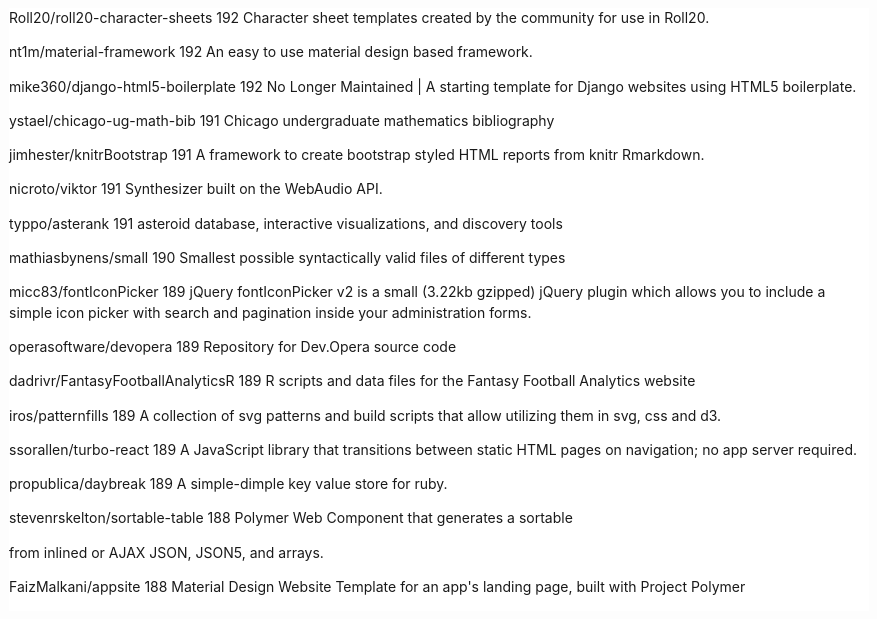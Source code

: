 Roll20/roll20-character-sheets             192
Character sheet templates created by the community for use in Roll20.


nt1m/material-framework                    192
An easy to use material design based framework.


mike360/django-html5-boilerplate           192
No Longer Maintained | A starting template for Django websites using HTML5 boilerplate.


ystael/chicago-ug-math-bib                 191
Chicago undergraduate mathematics bibliography


jimhester/knitrBootstrap                   191
A framework to create bootstrap styled HTML reports from knitr Rmarkdown.


nicroto/viktor                             191
Synthesizer built on the WebAudio API.


typpo/asterank                             191
asteroid database, interactive visualizations, and discovery tools


mathiasbynens/small                        190
Smallest possible syntactically valid files of different types


micc83/fontIconPicker                      189
jQuery fontIconPicker v2 is a small (3.22kb gzipped) jQuery plugin which allows you to include a simple icon picker with search and pagination inside your administration forms.


operasoftware/devopera                     189
Repository for Dev.Opera source code


dadrivr/FantasyFootballAnalyticsR          189
R scripts and data files for the Fantasy Football Analytics website


iros/patternfills                          189
A collection of svg patterns and build scripts that allow utilizing them in svg, css and d3.


ssorallen/turbo-react                      189
A JavaScript library that transitions between static HTML pages on navigation; no app server required.


propublica/daybreak                        189
A simple-dimple key value store for ruby.


stevenrskelton/sortable-table              188
Polymer Web Component that generates a sortable <table> from inlined or AJAX JSON, JSON5, and arrays.


FaizMalkani/appsite                        188
Material Design Website Template for an app's landing page, built with Project Polymer
